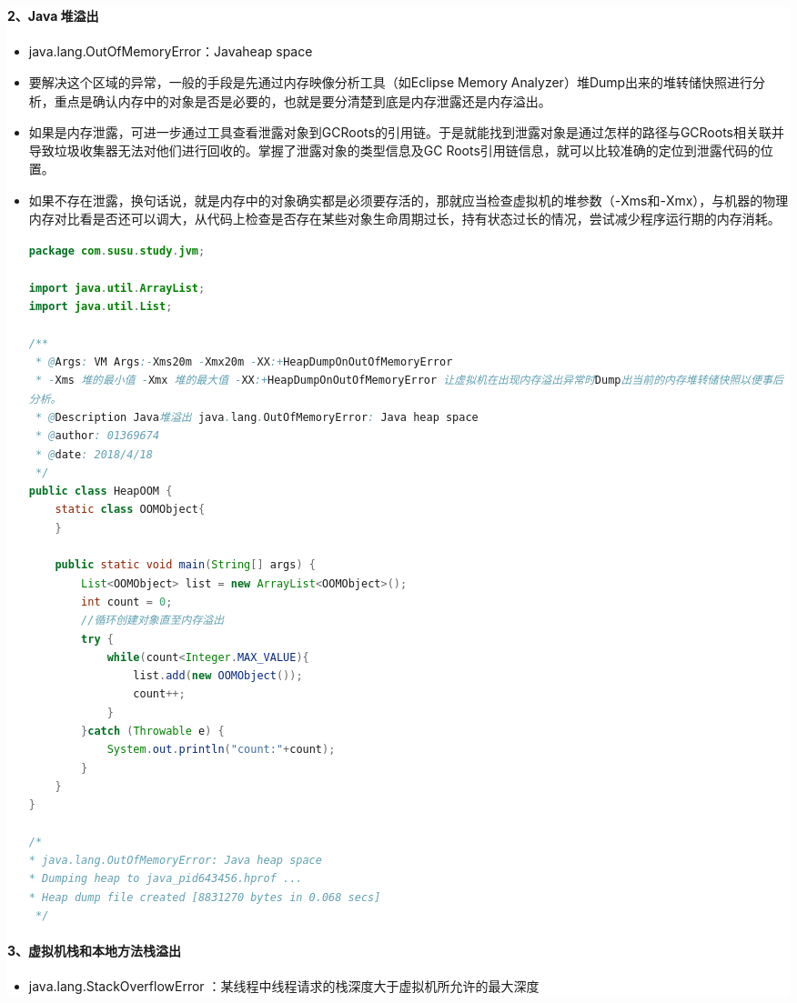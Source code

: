 #### 2、Java 堆溢出
- java.lang.OutOfMemoryError：Javaheap space

- 要解决这个区域的异常，一般的手段是先通过内存映像分析工具（如Eclipse Memory Analyzer）堆Dump出来的堆转储快照进行分析，重点是确认内存中的对象是否是必要的，也就是要分清楚到底是内存泄露还是内存溢出。

- 如果是内存泄露，可进一步通过工具查看泄露对象到GCRoots的引用链。于是就能找到泄露对象是通过怎样的路径与GCRoots相关联并导致垃圾收集器无法对他们进行回收的。掌握了泄露对象的类型信息及GC Roots引用链信息，就可以比较准确的定位到泄露代码的位置。

- 如果不存在泄露，换句话说，就是内存中的对象确实都是必须要存活的，那就应当检查虚拟机的堆参数（-Xms和-Xmx），与机器的物理内存对比看是否还可以调大，从代码上检查是否存在某些对象生命周期过长，持有状态过长的情况，尝试减少程序运行期的内存消耗。

  ```java
  package com.susu.study.jvm;

  import java.util.ArrayList;
  import java.util.List;

  /**
   * @Args: VM Args:-Xms20m -Xmx20m -XX:+HeapDumpOnOutOfMemoryError
   * -Xms 堆的最小值 -Xmx 堆的最大值 -XX:+HeapDumpOnOutOfMemoryError 让虚拟机在出现内存溢出异常时Dump出当前的内存堆转储快照以便事后分析。
   * @Description Java堆溢出 java.lang.OutOfMemoryError: Java heap space
   * @author: 01369674
   * @date: 2018/4/18
   */
  public class HeapOOM {
      static class OOMObject{
      }

      public static void main(String[] args) {
          List<OOMObject> list = new ArrayList<OOMObject>();
          int count = 0;
          //循环创建对象直至内存溢出
          try {
              while(count<Integer.MAX_VALUE){
                  list.add(new OOMObject());
                  count++;
              }
          }catch (Throwable e) {
              System.out.println("count:"+count);
          }
      }
  }

  /*
  * java.lang.OutOfMemoryError: Java heap space
  * Dumping heap to java_pid643456.hprof ...
  * Heap dump file created [8831270 bytes in 0.068 secs]
   */
  ```


#### 3、虚拟机栈和本地方法栈溢出
- java.lang.StackOverflowError ：某线程中线程请求的栈深度大于虚拟机所允许的最大深度
